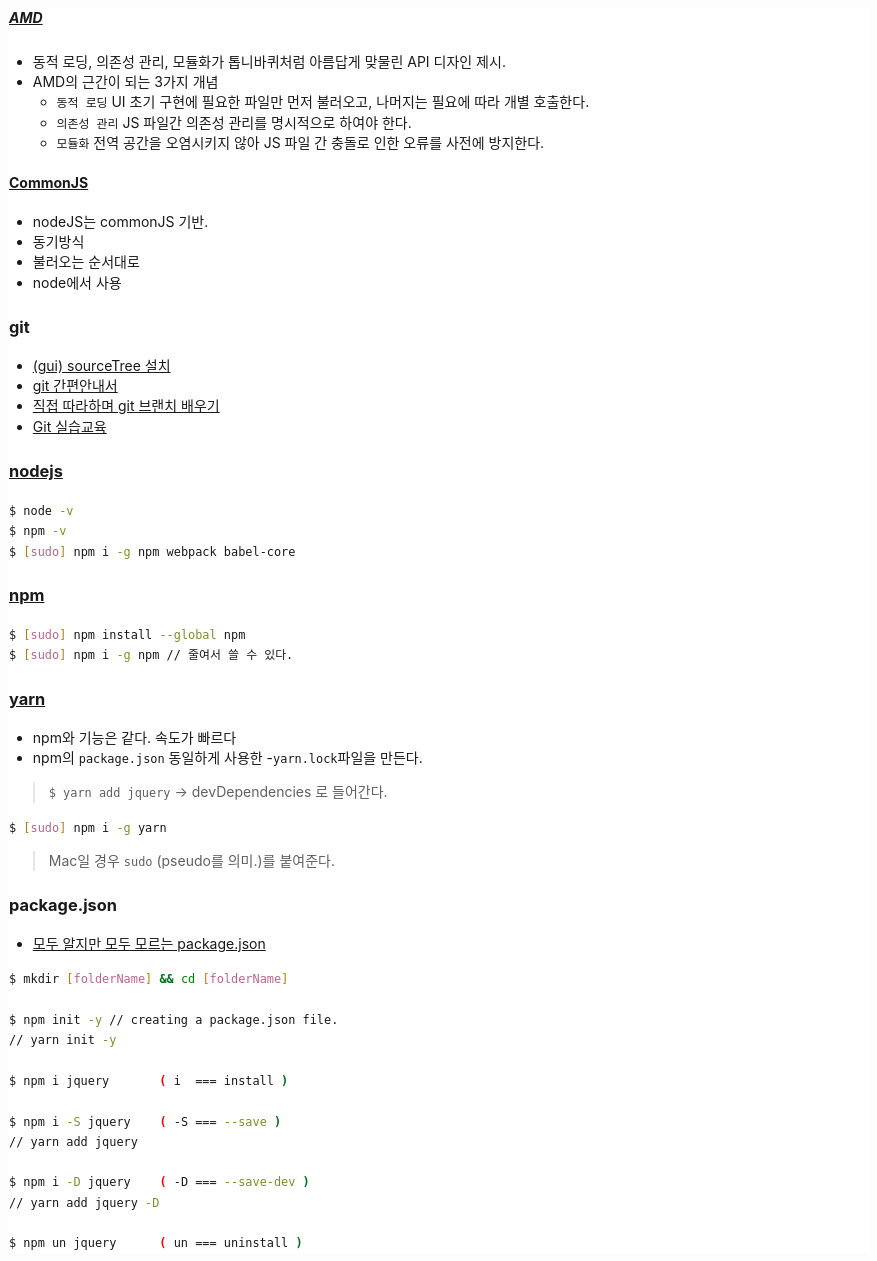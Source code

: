 ##### [AMD](https://github.com/amdjs/amdjs-api/blob/master/AMD.md)
- 동적 로딩, 의존성 관리, 모듈화가 톱니바퀴처럼 아름답게 맞물린 API 디자인 제시.
- AMD의 근간이 되는 3가지 개념 <br>
    - `동적 로딩`  UI 초기 구현에 필요한 파일만 먼저 불러오고, 나머지는 필요에 따라 개별 호출한다. <br>
    - `의존성 관리`  JS 파일간 의존성 관리를 명시적으로 하여야 한다. <br>
    - `모듈화` 전역 공간을 오염시키지 않아 JS 파일 간 충돌로 인한 오류를 사전에 방지한다. <br>

#### [CommonJS](http://www.commonjs.org/)
- nodeJS는 commonJS 기반.
- 동기방식
- 불러오는 순서대로
- node에서 사용

### git
- [(gui) sourceTree 설치](https://www.sourcetreeapp.com/)
- [git 간편안내서](https://rogerdudler.github.io/git-guide/index.ko.html)
- [직접 따라하며 git 브랜치 배우기](http://learnbranch.urigit.com/)
- [Git 실습교육](http://www.slideshare.net/flyskykr/github-46014813)

### [nodejs](https://nodejs.org/ko/)

```bash
$ node -v
$ npm -v
$ [sudo] npm i -g npm webpack babel-core
```

### [npm](https://www.npmjs.com/) 

```bash
$ [sudo] npm install --global npm
$ [sudo] npm i -g npm // 줄여서 쓸 수 있다.
```

### [yarn](https://yarnpkg.com/)
- npm와 기능은 같다. 속도가 빠르다 
- npm의 `package.json` 동일하게 사용한
-`yarn.lock`파일을 만든다. 

> `$ yarn add jquery` -> devDependencies 로 들어간다.

```bash
$ [sudo] npm i -g yarn
```

>  Mac일 경우 `sudo` (pseudo를 의미.)를 붙여준다. 

### package.json

- [모두 알지만 모두 모르는 package.json](http://programmingsummaries.tistory.com/385)

```bash
$ mkdir [folderName] && cd [folderName]

$ npm init -y // creating a package.json file.
// yarn init -y

$ npm i jquery       ( i  === install )

$ npm i -S jquery    ( -S === --save )
// yarn add jquery

$ npm i -D jquery    ( -D === --save-dev )
// yarn add jquery -D

$ npm un jquery      ( un === uninstall )
```